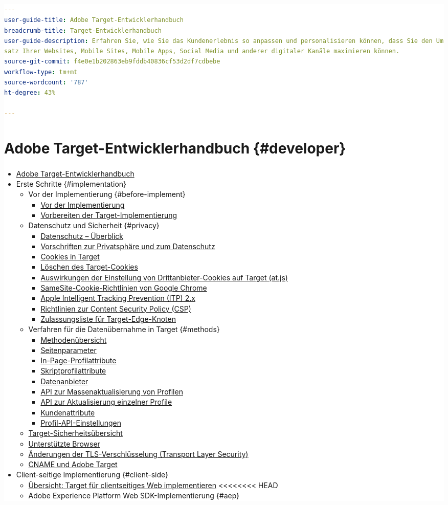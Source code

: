 ```yaml
---
user-guide-title: Adobe Target-Entwicklerhandbuch
breadcrumb-title: Target-Entwicklerhandbuch
user-guide-description: Erfahren Sie, wie Sie das Kundenerlebnis so anpassen und personalisieren können, dass Sie den Umsatz Ihrer Websites, Mobile Sites, Mobile Apps, Social Media und anderer digitaler Kanäle maximieren können.
source-git-commit: f4e0e1b202863eb9fddb40836cf53d2df7cdbebe
workflow-type: tm+mt
source-wordcount: '787'
ht-degree: 43%

---
```



# Adobe Target-Entwicklerhandbuch {#developer}

+ [Adobe Target-Entwicklerhandbuch](overview.md)
+ Erste Schritte {#implementation}
   + Vor der Implementierung {#before-implement}
      + [Vor der Implementierung](before-implement/considerations-before-you-implement-target.md)
      + [Vorbereiten der Target-Implementierung](before-implement/prepare-to-implement-target.md)
   + Datenschutz und Sicherheit {#privacy}
      + [Datenschutz – Überblick](before-implement/privacy/privacy.md)
      + [Vorschriften zur Privatsphäre und zum Datenschutz](before-implement/privacy/cmp-privacy-and-general-data-protection-regulation.md)
      + [Cookies in Target](before-implement/privacy/cookie-behavior.md)
      + [Löschen des Target-Cookies](before-implement/privacy/cookie-deleting.md)
      + [Auswirkungen der Einstellung von Drittanbieter-Cookies auf Target (at.js)](/help/dev/before-implement/privacy/third-party-cookie-deprecation.md)
      + [SameSite-Cookie-Richtlinien von Google Chrome](before-implement/privacy/google-chrome-samesite-cookie-policies.md)
      + [Apple Intelligent Tracking Prevention (ITP) 2.x](before-implement/privacy/apple-itp-2x.md)
      + [Richtlinien zur Content Security Policy (CSP)](before-implement/privacy/content-security-policy.md)
      + [Zulassungsliste für Target-Edge-Knoten](before-implement/privacy/allowlist-edges.md)
   + Verfahren für die Datenübernahme in Target {#methods}
      + [Methodenübersicht](before-implement/methods-to-get-data-into-target/methods-to-get-data-into-target.md)
      + [Seitenparameter](before-implement/methods-to-get-data-into-target/page-parameters.md)
      + [In-Page-Profilattribute](before-implement/methods-to-get-data-into-target/in-page-profile-attributes.md)
      + [Skriptprofilattribute](before-implement/methods-to-get-data-into-target/script-profile-attributes.md)
      + [Datenanbieter](before-implement/methods-to-get-data-into-target/data-providers.md)
      + [API zur Massenaktualisierung von Profilen](before-implement/methods-to-get-data-into-target/bulk-profile-update-api.md)
      + [API zur Aktualisierung einzelner Profile](before-implement/methods-to-get-data-into-target/single-profile-update-api.md)
      + [Kundenattribute](before-implement/methods-to-get-data-into-target/customer-attributes.md)
      + [Profil-API-Einstellungen](before-implement/methods-to-get-data-into-target/profile-api-settings.md)
   + [Target-Sicherheitsübersicht](before-implement/target-security-overview.md)
   + [Unterstützte Browser](before-implement/supported-browsers.md)
   + [Änderungen der TLS-Verschlüsselung (Transport Layer Security)](before-implement/tls-transport-layer-security-encryption.md)
   + [CNAME und Adobe Target](before-implement/implement-cname-support-in-target.md)
+ Client-seitige Implementierung {#client-side}
   + [Übersicht: Target für clientseitiges Web implementieren](implement/client-side/overview.md)
&lt;&lt;&lt;&lt;&lt;&lt;&lt;&lt; HEAD
   + Adobe Experience Platform Web SDK-Implementierung {#aep}